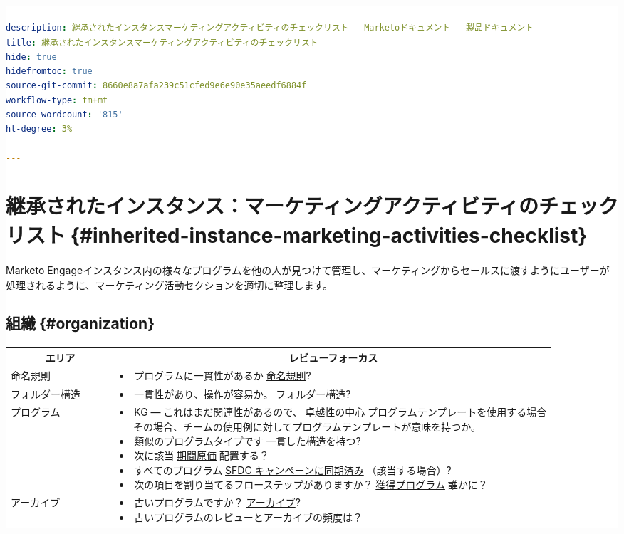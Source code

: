 ```yaml
---
description: 継承されたインスタンスマーケティングアクティビティのチェックリスト — Marketoドキュメント — 製品ドキュメント
title: 継承されたインスタンスマーケティングアクティビティのチェックリスト
hide: true
hidefromtoc: true
source-git-commit: 8660e8a7afa239c51cfed9e6e90e35aeedf6884f
workflow-type: tm+mt
source-wordcount: '815'
ht-degree: 3%

---
```


# 継承されたインスタンス：マーケティングアクティビティのチェックリスト {#inherited-instance-marketing-activities-checklist}

Marketo Engageインスタンス内の様々なプログラムを他の人が見つけて管理し、マーケティングからセールスに渡すようにユーザーが処理されるように、マーケティング活動セクションを適切に整理します。

## 組織 {#organization}

<table style="table-layout:auto"> 
 <tbody> 
  <tr> 
   <th style="width:20%">エリア</th> 
   <th>レビューフォーカス</th>
  </tr> 
  <tr> 
   <td>命名規則</td> 
   <td><li>プログラムに一貫性があるか <a href="/help/marketo/product-docs/core-marketo-concepts/programs/working-with-programs/best-practice-how-to-organize-your-programs.md#naming-schemes" target="_blank">命名規則</a>?</li></td>
  </tr>
  <tr> 
   <td>フォルダー構造</td> 
   <td><li>一貫性があり、操作が容易か。 <a href="/help/marketo/product-docs/core-marketo-concepts/programs/working-with-programs/best-practice-how-to-organize-your-programs.md#folders" target="_blank">フォルダー構造</a>?</li></td>
  </tr>
  <tr> 
   <td>プログラム</td> 
   <td><li>KG — これはまだ関連性があるので、 <a href="https://business.adobe.com/blog/perspectives/center-of-excellence-top-10-questions-to-ask-yourself" target="_blank">卓越性の中心</a> プログラムテンプレートを使用する場合 
   <br/>     その場合、チームの使用例に対してプログラムテンプレートが意味を持つか。</li>
<li>類似のプログラムタイプです <a href="/help/marketo/product-docs/core-marketo-concepts/programs/working-with-programs/best-practice-how-to-organize-your-programs.md" target="_blank">一貫した構造を持つ</a>?</li>
<li>次に該当 <a href="/help/marketo/product-docs/core-marketo-concepts/programs/working-with-programs/understanding-period-costs.md" target="_blank">期間原価</a> 配置する？</li>
<li>すべてのプログラム <a href="/help/marketo/product-docs/crm-sync/salesforce-sync/sfdc-sync-details/how-to-match-program-statuses-and-salesforce-campaign-statuses-prior-to-sync.md" target="_blank">SFDC キャンペーンに同期済み</a> （該当する場合）?</li>
<li>次の項目を割り当てるフローステップがありますか？ <a href="/help/marketo/product-docs/core-marketo-concepts/programs/creating-programs/understanding-program-membership.md#acquisition-program" target="_blank">獲得プログラム</a> 誰かに？</li></td>
  </tr>
  <tr> 
   <td>アーカイブ</td> 
   <td><li>古いプログラムですか？ <a href="/help/marketo/product-docs/core-marketo-concepts/miscellaneous/understanding-folders.md#archive-a-folder" target="_blank">アーカイブ</a>?</li>
<li>古いプログラムのレビューとアーカイブの頻度は？</li>